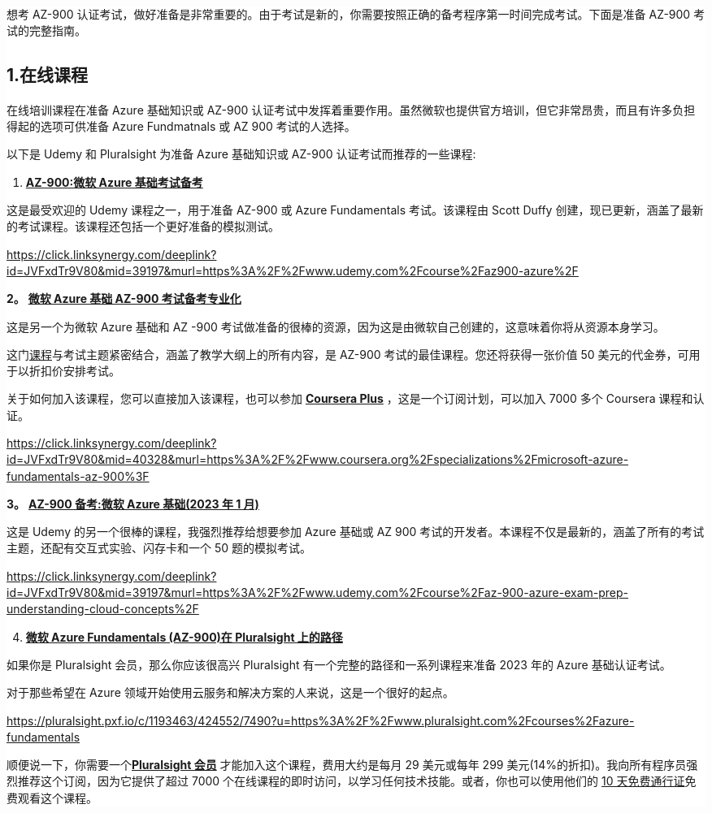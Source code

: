想考 AZ-900 认证考试，做好准备是非常重要的。由于考试是新的，你需要按照正确的备考程序第一时间完成考试。下面是准备 AZ-900 考试的完整指南。

## 1.在线课程

在线培训课程在准备 Azure 基础知识或 AZ-900 认证考试中发挥着重要作用。虽然微软也提供官方培训，但它非常昂贵，而且有许多负担得起的选项可供准备 Azure Fundmatnals 或 AZ 900 考试的人选择。

以下是 Udemy 和 Pluralsight 为准备 Azure 基础知识或 AZ-900 认证考试而推荐的一些课程:

1.  [**AZ-900:微软 Azure 基础考试备考**](https://click.linksynergy.com/deeplink?id=JVFxdTr9V80&mid=39197&murl=https%3A%2F%2Fwww.udemy.com%2Fcourse%2Faz900-azure%2F)

这是最受欢迎的 Udemy 课程之一，用于准备 AZ-900 或 Azure Fundamentals 考试。该课程由 Scott Duffy 创建，现已更新，涵盖了最新的考试课程。该课程还包括一个更好准备的模拟测试。

<https://click.linksynergy.com/deeplink?id=JVFxdTr9V80&mid=39197&murl=https%3A%2F%2Fwww.udemy.com%2Fcourse%2Faz900-azure%2F>  

**2。** [**微软 Azure 基础 AZ-900 考试备考专业化**](https://click.linksynergy.com/deeplink?id=JVFxdTr9V80&mid=40328&murl=https%3A%2F%2Fwww.coursera.org%2Fspecializations%2Fmicrosoft-azure-fundamentals-az-900%3F)

这是另一个为微软 Azure 基础和 AZ -900 考试做准备的很棒的资源，因为这是由微软自己创建的，这意味着你将从资源本身学习。

这门[课程](https://click.linksynergy.com/deeplink?id=JVFxdTr9V80&mid=40328&murl=https%3A%2F%2Fwww.coursera.org%2Fspecializations%2Fmicrosoft-azure-fundamentals-az-900%3F)与考试主题紧密结合，涵盖了教学大纲上的所有内容，是 AZ-900 考试的最佳课程。您还将获得一张价值 50 美元的代金券，可用于以折扣价安排考试。

关于如何加入该课程，您可以直接加入该课程，也可以参加 [**Coursera Plus**](https://click.linksynergy.com/deeplink?id=JVFxdTr9V80&mid=40328&murl=https%3A%2F%2Fwww.coursera.org%2Fcourseraplus) ，这是一个订阅计划，可以加入 7000 多个 Coursera 课程和认证。

<https://click.linksynergy.com/deeplink?id=JVFxdTr9V80&mid=40328&murl=https%3A%2F%2Fwww.coursera.org%2Fspecializations%2Fmicrosoft-azure-fundamentals-az-900%3F>  

**3。** [**AZ-900 备考:微软 Azure 基础(2023 年 1 月)**](https://click.linksynergy.com/deeplink?id=JVFxdTr9V80&mid=39197&murl=https%3A%2F%2Fwww.udemy.com%2Fcourse%2Faz-900-azure-exam-prep-understanding-cloud-concepts%2F)

这是 Udemy 的另一个很棒的课程，我强烈推荐给想要参加 Azure 基础或 AZ 900 考试的开发者。本课程不仅是最新的，涵盖了所有的考试主题，还配有交互式实验、闪存卡和一个 50 题的模拟考试。

<https://click.linksynergy.com/deeplink?id=JVFxdTr9V80&mid=39197&murl=https%3A%2F%2Fwww.udemy.com%2Fcourse%2Faz-900-azure-exam-prep-understanding-cloud-concepts%2F>  

4. [**微软 Azure Fundamentals (AZ-900)在 Pluralsight 上的路径**](https://pluralsight.pxf.io/c/1193463/424552/7490?u=https%3A%2F%2Fwww.pluralsight.com%2Fcourses%2Fazure-fundamentals)

如果你是 Pluralsight 会员，那么你应该很高兴 Pluralsight 有一个完整的路径和一系列课程来准备 2023 年的 Azure 基础认证考试。

对于那些希望在 Azure 领域开始使用云服务和解决方案的人来说，这是一个很好的起点。

<https://pluralsight.pxf.io/c/1193463/424552/7490?u=https%3A%2F%2Fwww.pluralsight.com%2Fcourses%2Fazure-fundamentals>  

顺便说一下，你需要一个[**Pluralsight 会员**](https://pluralsight.pxf.io/c/1193463/424552/7490?u=https%3A%2F%2Fwww.pluralsight.com%2Flearn) 才能加入这个课程，费用大约是每月 29 美元或每年 299 美元(14%的折扣)。我向所有程序员强烈推荐这个订阅，因为它提供了超过 7000 个在线课程的即时访问，以学习任何技术技能。或者，你也可以使用他们的 [10 天免费通行证](https://pluralsight.pxf.io/c/1193463/424552/7490?u=https%3A%2F%2Fwww.pluralsight.com%2Flearn)免费观看这个课程。
